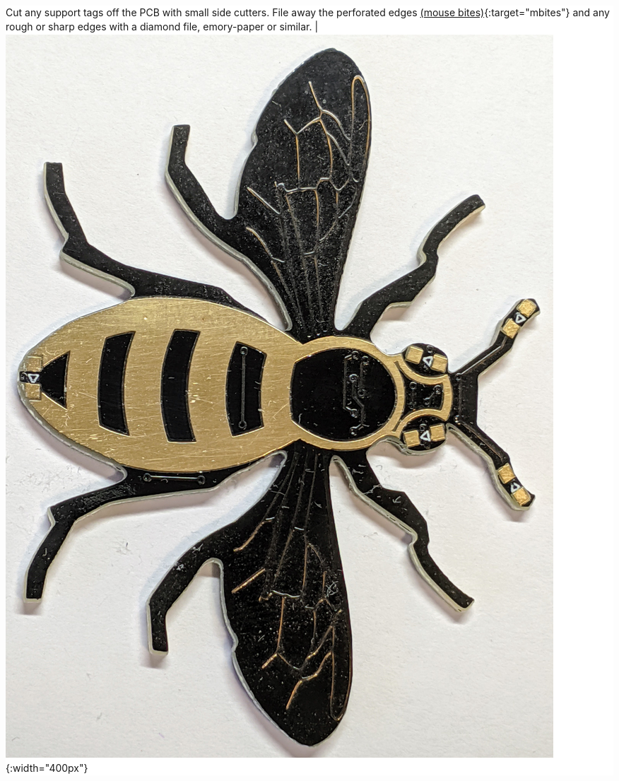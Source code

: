 Cut any support tags off the PCB with small side cutters. File away the perforated edges [(mouse bites)](https://www.allpcb.com/mouse_bites_pcb.html){:target="mbites"} and any rough or sharp edges with a diamond file, emory-paper or similar. | ![](assets/SMBee-top-finished.jpg){:width="400px"}